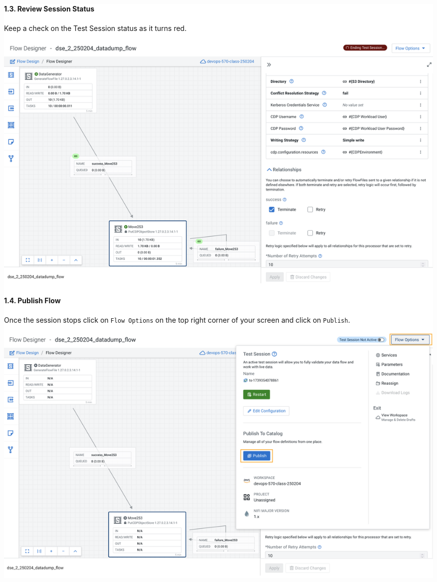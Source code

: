 
#### 1.3. Review Session Status  <a name="plWFFPtOX6VI8wiuYr0B1"></a>
Keep a check on the Test Session status as it turns red. 

![Review Session Status](images/step-3.png)


#### 1.4. Publish Flow  <a name="7azRHdhOb94X43lKlcHFO"></a>
Once the session stops click on `Flow Options` on the top right corner of your screen and click on `Publish`.

![Publish Flow](images/step-4.png)
